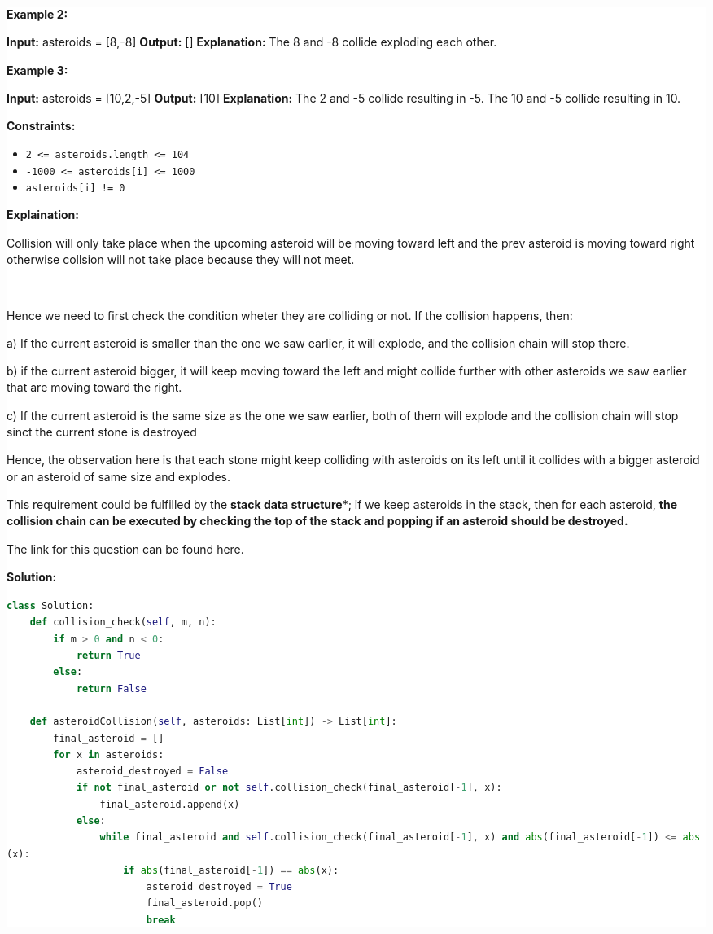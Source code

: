 **Example 2:**

**Input:** asteroids = [8,-8]
**Output:** []
**Explanation:** The 8 and -8 collide exploding each other.

**Example 3:**

**Input:** asteroids = [10,2,-5]
**Output:** [10]
**Explanation:** The 2 and -5 collide resulting in -5. The 10 and -5 collide resulting in 10.

**Constraints:**

- `2 <= asteroids.length <= 104`
- `-1000 <= asteroids[i] <= 1000`
- `asteroids[i] != 0`



**Explaination:**

Collision will only take place when the upcoming asteroid will be moving toward left and the prev asteroid is moving toward right otherwise collsion will not take place because they will not meet.

<img title="" src="file:///C:/Users/Ayushi/AppData/Roaming/marktext/images/2023-10-17-21-23-09-image.png" alt="" data-align="center" width="292">

Hence we need to first check the condition wheter they are colliding or not. If the collision happens, then:

a) If the current asteroid is smaller than the one we saw earlier, it will explode, and the collision chain will stop there. 

b) if the current asteroid bigger, it will keep moving toward the left and might collide further with other asteroids we saw earlier that are moving toward the right. 

c) If the current asteroid is the same size as the one we saw earlier, both of them will explode and the collision chain will stop sinct the current stone is destroyed



Hence, the observation here is that each stone might keep colliding with asteroids on its left until it collides with a bigger asteroid or an asteroid of same size and explodes.

This requirement could be fulfilled by the **stack data structure***; if we keep asteroids in the stack, then for each asteroid, **the collision chain can be executed by checking the top of the stack and popping if an asteroid should be destroyed.**

The link for this question can be found [here](https://leetcode.com/problems/asteroid-collision/).

**Solution:**

```python
class Solution:
    def collision_check(self, m, n):
        if m > 0 and n < 0:
            return True
        else:
            return False

    def asteroidCollision(self, asteroids: List[int]) -> List[int]:
        final_asteroid = []
        for x in asteroids:
            asteroid_destroyed = False
            if not final_asteroid or not self.collision_check(final_asteroid[-1], x):
                final_asteroid.append(x)
            else:
                while final_asteroid and self.collision_check(final_asteroid[-1], x) and abs(final_asteroid[-1]) <= abs(x):
                    if abs(final_asteroid[-1]) == abs(x):
                        asteroid_destroyed = True
                        final_asteroid.pop()
                        break
```